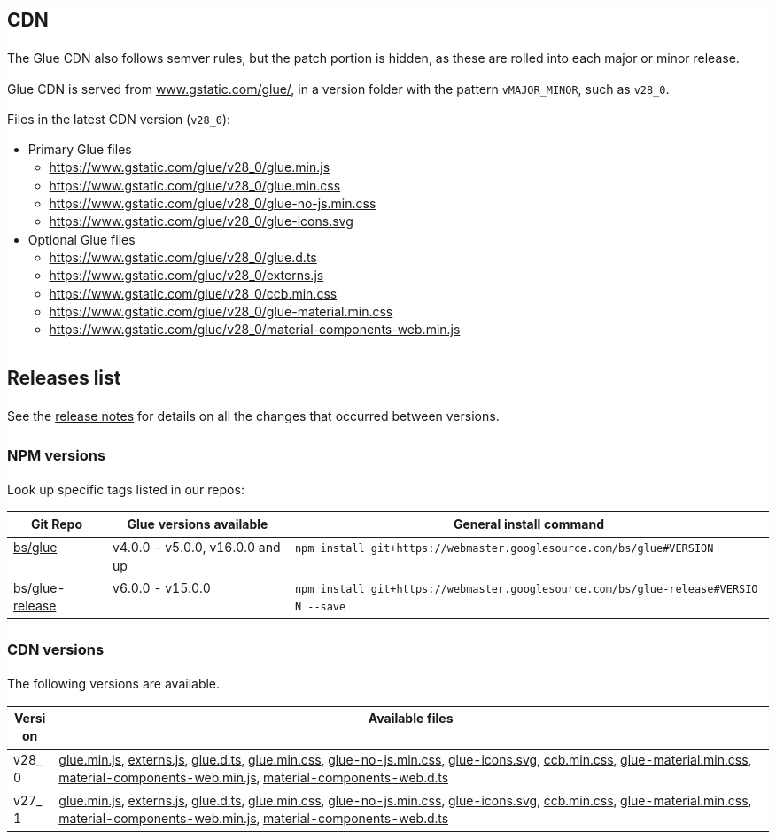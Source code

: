 ## CDN

The Glue CDN also follows semver rules, but the patch portion is hidden, as
these are rolled into each major or minor release.

Glue CDN is served from www.gstatic.com/glue/, in a version folder with the
pattern `vMAJOR_MINOR`, such as `v28_0`.

Files in the latest CDN version (`v28_0`):

-   Primary Glue files
    -   https://www.gstatic.com/glue/v28_0/glue.min.js
    -   https://www.gstatic.com/glue/v28_0/glue.min.css
    -   https://www.gstatic.com/glue/v28_0/glue-no-js.min.css
    -   https://www.gstatic.com/glue/v28_0/glue-icons.svg
-   Optional Glue files
    -   https://www.gstatic.com/glue/v28_0/glue.d.ts
    -   https://www.gstatic.com/glue/v28_0/externs.js
    -   https://www.gstatic.com/glue/v28_0/ccb.min.css
    -   https://www.gstatic.com/glue/v28_0/glue-material.min.css
    -   https://www.gstatic.com/glue/v28_0/material-components-web.min.js

## Releases list

See the
[release notes](/docs/getting-started/release-notes.md) for
details on all the changes that occurred between versions.

### NPM versions

Look up specific tags listed in our repos:

Git Repo                                                                    | Glue versions available         | General install command
--------------------------------------------------------------------------- | ------------------------------- | -----------------------
[bs/glue](https://source.cloud.google.com/h/webmaster/bs/glue)              | v4.0.0 - v5.0.0, v16.0.0 and up | `npm install git+https://webmaster.googlesource.com/bs/glue#VERSION`
[bs/glue-release](https://webmaster.googlesource.com/bs/glue-release/+refs) | v6.0.0 - v15.0.0                | `npm install git+https://webmaster.googlesource.com/bs/glue-release#VERSION --save`

### CDN versions

The following versions are available.

Version | Available files
------- | ---------------
v28_0  | [glue.min.js](https://www.gstatic.com/glue/v28_0/glue.min.js), [externs.js](https://www.gstatic.com/glue/v28_0/externs.js), [glue.d.ts](https://www.gstatic.com/glue/v28_0/glue.d.ts), [glue.min.css](https://www.gstatic.com/glue/v28_0/glue.min.css), [glue-no-js.min.css](https://www.gstatic.com/glue/v28_0/glue-no-js.min.css), [glue-icons.svg](https://www.gstatic.com/glue/v28_0/glue-icons.svg), [ccb.min.css](https://www.gstatic.com/glue/v28_0/ccb.min.css), [glue-material.min.css](https://www.gstatic.com/glue/v28_0/glue-material.min.css), [material-components-web.min.js](https://www.gstatic.com/glue/v28_0/material-components-web.min.js), [material-components-web.d.ts](https://www.gstatic.com/glue/v28_0/material-components-web.d.ts)
v27_1  | [glue.min.js](https://www.gstatic.com/glue/v27_1/glue.min.js), [externs.js](https://www.gstatic.com/glue/v27_1/externs.js), [glue.d.ts](https://www.gstatic.com/glue/v27_1/glue.d.ts), [glue.min.css](https://www.gstatic.com/glue/v27_1/glue.min.css), [glue-no-js.min.css](https://www.gstatic.com/glue/v27_1/glue-no-js.min.css), [glue-icons.svg](https://www.gstatic.com/glue/v27_1/glue-icons.svg), [ccb.min.css](https://www.gstatic.com/glue/v27_1/ccb.min.css), [glue-material.min.css](https://www.gstatic.com/glue/v27_1/glue-material.min.css), [material-components-web.min.js](https://www.gstatic.com/glue/v27_1/material-components-web.min.js), [material-components-web.d.ts](https://www.gstatic.com/glue/v27_1/material-components-web.d.ts)